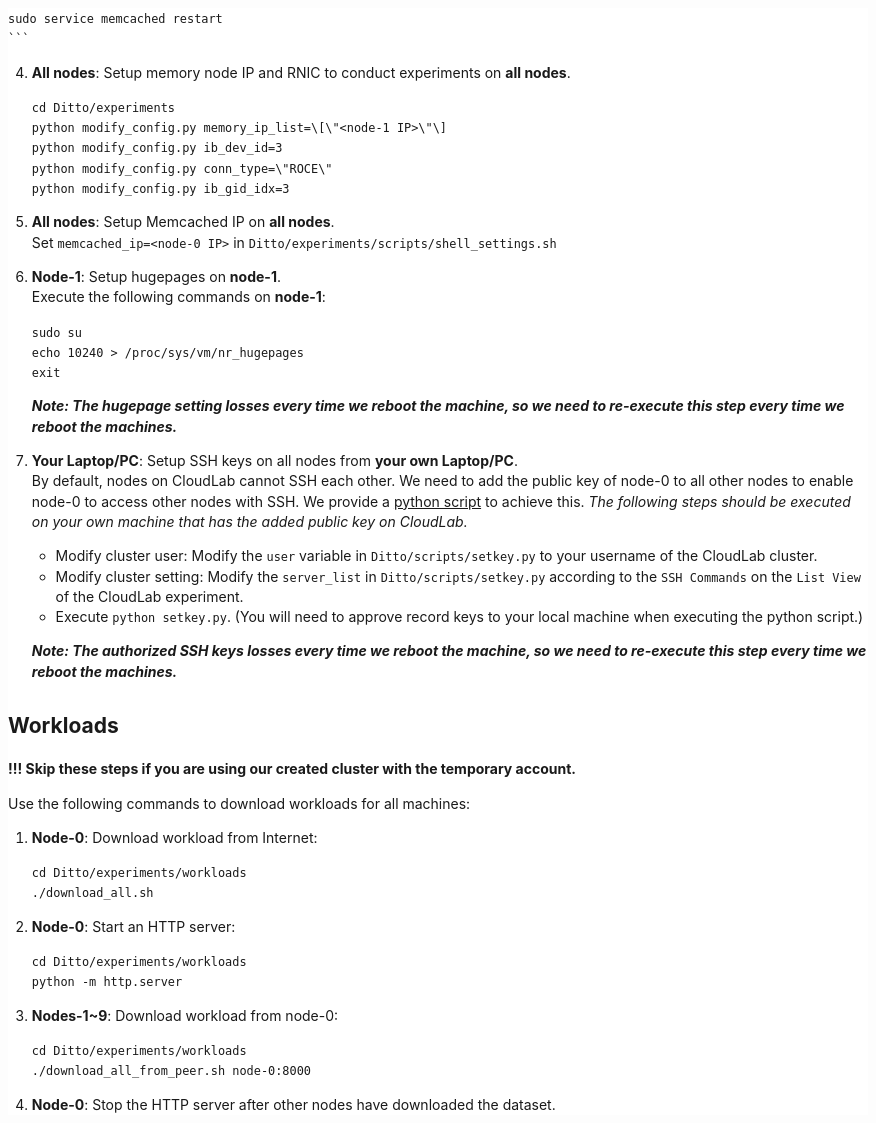     sudo service memcached restart
    ```
4. **All nodes**: Setup memory node IP and RNIC to conduct experiments on **all nodes**.
    ```shell
    cd Ditto/experiments
    python modify_config.py memory_ip_list=\[\"<node-1 IP>\"\]
    python modify_config.py ib_dev_id=3
    python modify_config.py conn_type=\"ROCE\"
    python modify_config.py ib_gid_idx=3
    ```
5. **All nodes**: Setup Memcached IP on **all nodes**.  
    Set `memcached_ip=<node-0 IP>` in `Ditto/experiments/scripts/shell_settings.sh`
6. **Node-1**: Setup hugepages on **node-1**.  
    Execute the following commands on **node-1**:
    ```shell
    sudo su
    echo 10240 > /proc/sys/vm/nr_hugepages
    exit
    ```
    ***Note: The hugepage setting losses every time we reboot the machine, so we need to re-execute this step every time we reboot the machines.***
7. **Your Laptop/PC**: Setup SSH keys on all nodes from **your own Laptop/PC**.  
    By default, nodes on CloudLab cannot SSH each other. We need to add the public key of node-0 to all other nodes to enable node-0 to access other nodes with SSH. We provide a [python script](scripts/setkey.py) to achieve this. *The following steps should be executed on your own machine that has the added public key on CloudLab.*
    - Modify cluster user: Modify the `user` variable in `Ditto/scripts/setkey.py` to your username of the CloudLab cluster.
    - Modify cluster setting: Modify the `server_list` in `Ditto/scripts/setkey.py` according to the `SSH Commands` on the `List View` of the CloudLab experiment.
    - Execute `python setkey.py`. (You will need to approve record keys to your local machine when executing the python script.)  
    
    ***Note: The authorized SSH keys losses every time we reboot the machine, so we need to re-execute this step every time we reboot the machines.***

## Workloads
**!!! Skip these steps if you are using our created cluster with the temporary account.**  

Use the following commands to download workloads for all machines:
1. **Node-0**: Download workload from Internet:
    ```shell
    cd Ditto/experiments/workloads
    ./download_all.sh
    ```
2. **Node-0**: Start an HTTP server:
    ```shell
    cd Ditto/experiments/workloads
    python -m http.server
    ```
3. **Nodes-1~9**: Download workload from node-0:
    ```shell
    cd Ditto/experiments/workloads
    ./download_all_from_peer.sh node-0:8000
    ```
4. **Node-0**: Stop the HTTP server after other nodes have downloaded the dataset.
